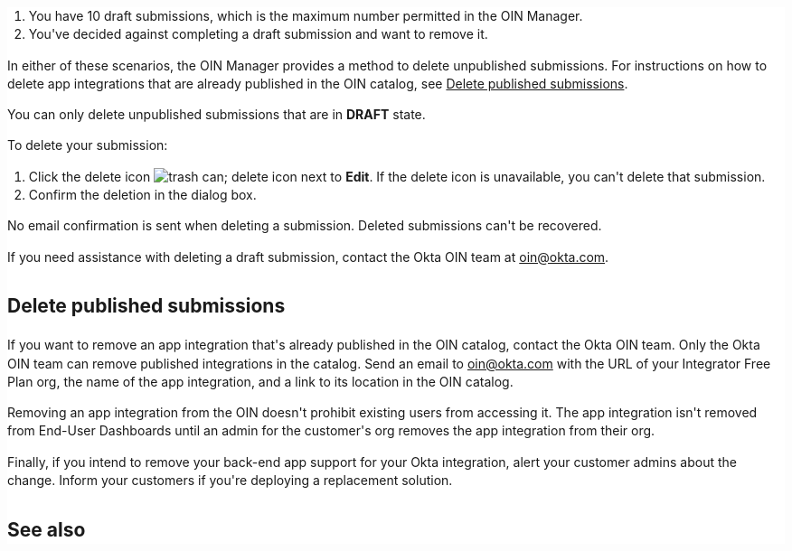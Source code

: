 1. You have 10 draft submissions, which is the maximum number permitted in the OIN Manager.
1. You've decided against completing a draft submission and want to remove it.

In either of these scenarios, the OIN Manager provides a method to delete unpublished submissions. For instructions on how to delete app integrations that are already published in the OIN catalog, see [Delete published submissions](#delete-published-submissions).

You can only delete unpublished submissions that are in **DRAFT** state.

To delete your submission:

1. Click the delete icon ![trash can; delete icon](/img/icons/delete_can.png) next to **Edit**. If the delete icon is unavailable, you can't delete that submission.
1. Confirm the deletion in the dialog box.

No email confirmation is sent when deleting a submission. Deleted submissions can't be recovered.

If you need assistance with deleting a draft submission, contact the Okta OIN team at <oin@okta.com>.

## Delete published submissions

If you want to remove an app integration that's already published in the OIN catalog, contact the Okta OIN team. Only the Okta OIN team can remove published integrations in the catalog. Send an email to <oin@okta.com> with the URL of your Integrator Free Plan org, the name of the app integration, and a link to its location in the OIN catalog.

Removing an app integration from the OIN doesn't prohibit existing users from accessing it. The app integration isn't removed from End-User Dashboards until an admin for the customer's org removes the app integration from their org.

Finally, if you intend to remove your back-end app support for your Okta integration, alert your customer admins about the change. Inform your customers if you're deploying a replacement solution.

## See also

<StackSnippet snippet="see-also" />
